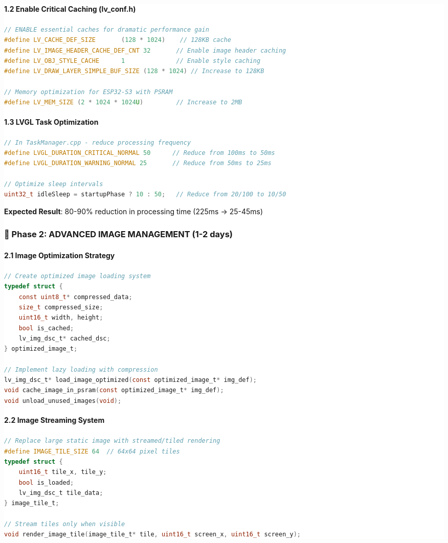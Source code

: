 #### 1.2 Enable Critical Caching (lv_conf.h)
```c
// ENABLE essential caches for dramatic performance gain
#define LV_CACHE_DEF_SIZE       (128 * 1024)    // 128KB cache
#define LV_IMAGE_HEADER_CACHE_DEF_CNT 32       // Enable image header caching
#define LV_OBJ_STYLE_CACHE      1              // Enable style caching
#define LV_DRAW_LAYER_SIMPLE_BUF_SIZE (128 * 1024) // Increase to 128KB

// Memory optimization for ESP32-S3 with PSRAM
#define LV_MEM_SIZE (2 * 1024 * 1024U)         // Increase to 2MB
```

#### 1.3 LVGL Task Optimization
```c
// In TaskManager.cpp - reduce processing frequency
#define LVGL_DURATION_CRITICAL_NORMAL 50      // Reduce from 100ms to 50ms
#define LVGL_DURATION_WARNING_NORMAL 25       // Reduce from 50ms to 25ms

// Optimize sleep intervals
uint32_t idleSleep = startupPhase ? 10 : 50;   // Reduce from 20/100 to 10/50
```

**Expected Result**: 80-90% reduction in processing time (225ms → 25-45ms)

### 🎯 Phase 2: ADVANCED IMAGE MANAGEMENT (1-2 days)

#### 2.1 Image Optimization Strategy
```c
// Create optimized image loading system
typedef struct {
    const uint8_t* compressed_data;
    size_t compressed_size;
    uint16_t width, height;
    bool is_cached;
    lv_img_dsc_t* cached_dsc;
} optimized_image_t;

// Implement lazy loading with compression
lv_img_dsc_t* load_image_optimized(const optimized_image_t* img_def);
void cache_image_in_psram(const optimized_image_t* img_def);
void unload_unused_images(void);
```

#### 2.2 Image Streaming System
```c
// Replace large static image with streamed/tiled rendering
#define IMAGE_TILE_SIZE 64  // 64x64 pixel tiles
typedef struct {
    uint16_t tile_x, tile_y;
    bool is_loaded;
    lv_img_dsc_t tile_data;
} image_tile_t;

// Stream tiles only when visible
void render_image_tile(image_tile_t* tile, uint16_t screen_x, uint16_t screen_y);
```
